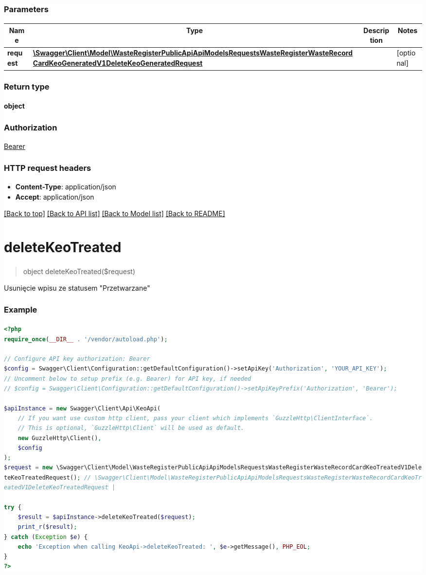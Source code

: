 ### Parameters

Name | Type | Description  | Notes
------------- | ------------- | ------------- | -------------
 **request** | [**\Swagger\Client\Model\WasteRegisterPublicApiApiModelsRequestsWasteRegisterWasteRecordCardKeoGeneratedV1DeleteKeoGeneratedRequest**](../Model/WasteRegisterPublicApiApiModelsRequestsWasteRegisterWasteRecordCardKeoGeneratedV1DeleteKeoGeneratedRequest.md)|  | [optional]

### Return type

**object**

### Authorization

[Bearer](../../README.md#Bearer)

### HTTP request headers

 - **Content-Type**: application/json
 - **Accept**: application/json

[[Back to top]](#) [[Back to API list]](../../README.md#documentation-for-api-endpoints) [[Back to Model list]](../../README.md#documentation-for-models) [[Back to README]](../../README.md)

# **deleteKeoTreated**
> object deleteKeoTreated($request)

Usunięcie wpisu ze statusem \"Przetwarzane\"

### Example
```php
<?php
require_once(__DIR__ . '/vendor/autoload.php');

// Configure API key authorization: Bearer
$config = Swagger\Client\Configuration::getDefaultConfiguration()->setApiKey('Authorization', 'YOUR_API_KEY');
// Uncomment below to setup prefix (e.g. Bearer) for API key, if needed
// $config = Swagger\Client\Configuration::getDefaultConfiguration()->setApiKeyPrefix('Authorization', 'Bearer');

$apiInstance = new Swagger\Client\Api\KeoApi(
    // If you want use custom http client, pass your client which implements `GuzzleHttp\ClientInterface`.
    // This is optional, `GuzzleHttp\Client` will be used as default.
    new GuzzleHttp\Client(),
    $config
);
$request = new \Swagger\Client\Model\WasteRegisterPublicApiApiModelsRequestsWasteRegisterWasteRecordCardKeoTreatedV1DeleteKeoTreatedRequest(); // \Swagger\Client\Model\WasteRegisterPublicApiApiModelsRequestsWasteRegisterWasteRecordCardKeoTreatedV1DeleteKeoTreatedRequest | 

try {
    $result = $apiInstance->deleteKeoTreated($request);
    print_r($result);
} catch (Exception $e) {
    echo 'Exception when calling KeoApi->deleteKeoTreated: ', $e->getMessage(), PHP_EOL;
}
?>
```
